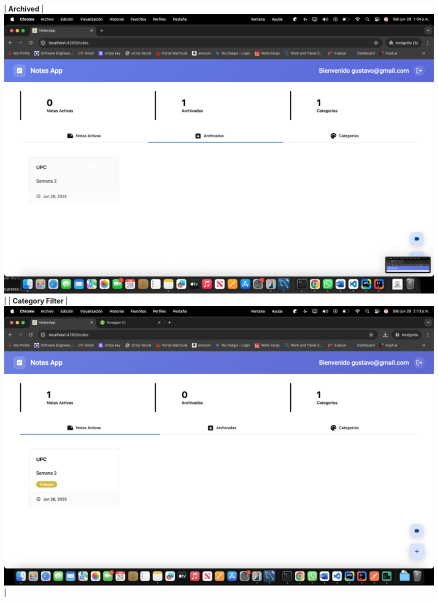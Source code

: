 | **Archived**        | ![Archived](./screenshots/archived-notes.png)    |
| **Category Filter** | ![Filter](./screenshots/category-filter.png)     |